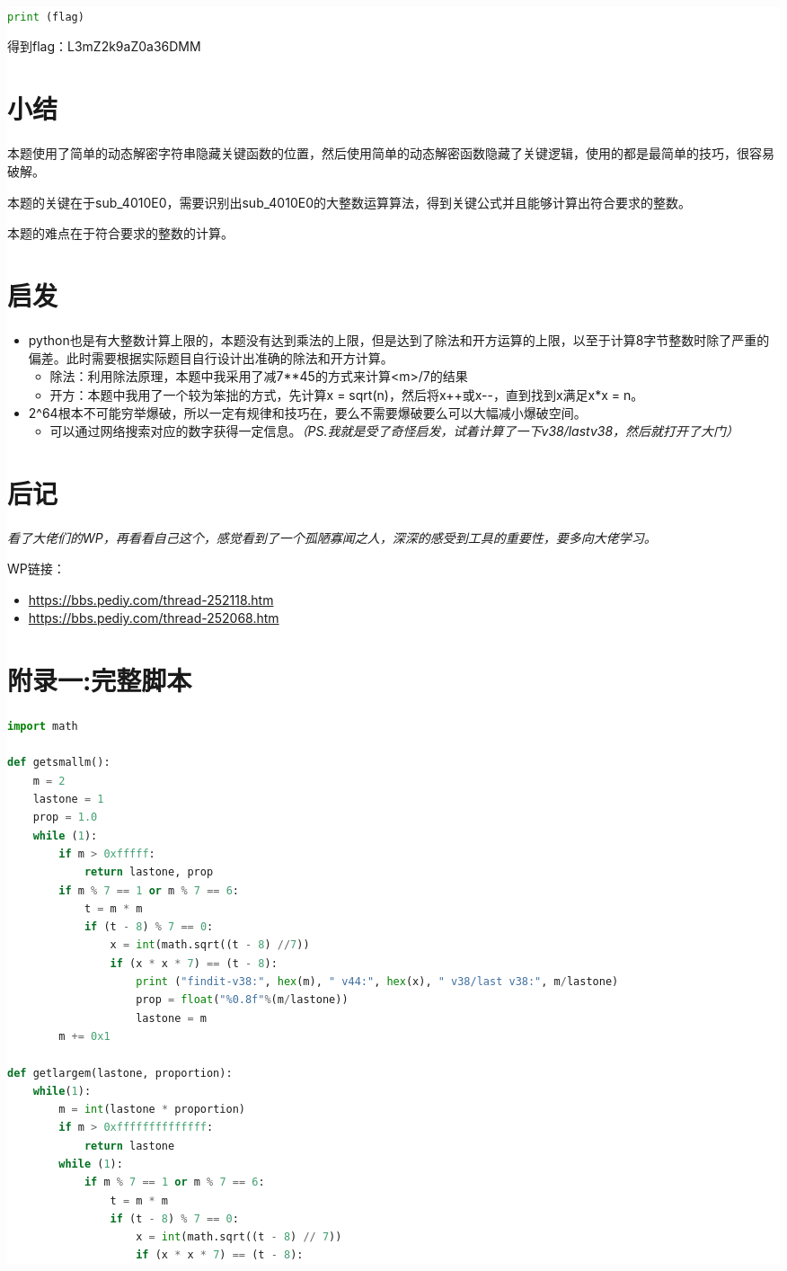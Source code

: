    ```python
   print (flag)
   ```

   得到flag：L3mZ2k9aZ0a36DMM

# 小结

本题使用了简单的动态解密字符串隐藏关键函数的位置，然后使用简单的动态解密函数隐藏了关键逻辑，使用的都是最简单的技巧，很容易破解。

本题的关键在于sub_4010E0，需要识别出sub_4010E0的大整数运算算法，得到关键公式并且能够计算出符合要求的整数。

本题的难点在于符合要求的整数的计算。

# 启发

* python也是有大整数计算上限的，本题没有达到乘法的上限，但是达到了除法和开方运算的上限，以至于计算8字节整数时除了严重的偏差。此时需要根据实际题目自行设计出准确的除法和开方计算。
  * 除法：利用除法原理，本题中我采用了减7**45的方式来计算<m\>/7的结果
  * 开方：本题中我用了一个较为笨拙的方式，先计算x = sqrt(n)，然后将x++或x--，直到找到x满足x*x = n。
* 2^64根本不可能穷举爆破，所以一定有规律和技巧在，要么不需要爆破要么可以大幅减小爆破空间。
  * 可以通过网络搜索对应的数字获得一定信息。*（PS.我就是受了奇怪启发，试着计算了一下v38/lastv38，然后就打开了大门）*

# 后记

*看了大佬们的WP，再看看自己这个，感觉看到了一个孤陋寡闻之人，深深的感受到工具的重要性，要多向大佬学习。*

WP链接：

* [<https://bbs.pediy.com/thread-252118.htm>](https://bbs.pediy.com/thread-252118.htm)
* [<https://bbs.pediy.com/thread-252068.htm>](https://bbs.pediy.com/thread-252068.htm)

# 附录一:完整脚本

```python
import math

def getsmallm():
    m = 2
    lastone = 1
    prop = 1.0
    while (1):
        if m > 0xfffff:
            return lastone, prop
        if m % 7 == 1 or m % 7 == 6:
            t = m * m
            if (t - 8) % 7 == 0:
                x = int(math.sqrt((t - 8) //7))
                if (x * x * 7) == (t - 8):
                    print ("findit-v38:", hex(m), " v44:", hex(x), " v38/last v38:", m/lastone)
                    prop = float("%0.8f"%(m/lastone))
                    lastone = m
        m += 0x1

def getlargem(lastone, proportion):
    while(1):
        m = int(lastone * proportion)
        if m > 0xffffffffffffff:
            return lastone
        while (1):
            if m % 7 == 1 or m % 7 == 6:
                t = m * m
                if (t - 8) % 7 == 0:
                    x = int(math.sqrt((t - 8) // 7))
                    if (x * x * 7) == (t - 8):
```